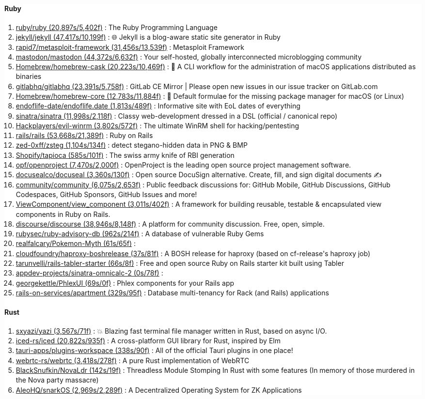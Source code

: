 #### Ruby
1. [ruby/ruby (20,897s/5,402f)](https://github.com/ruby/ruby) : The Ruby Programming Language
2. [jekyll/jekyll (47,417s/10,199f)](https://github.com/jekyll/jekyll) : 🌐 Jekyll is a blog-aware static site generator in Ruby
3. [rapid7/metasploit-framework (31,456s/13,539f)](https://github.com/rapid7/metasploit-framework) : Metasploit Framework
4. [mastodon/mastodon (44,372s/6,632f)](https://github.com/mastodon/mastodon) : Your self-hosted, globally interconnected microblogging community
5. [Homebrew/homebrew-cask (20,223s/10,469f)](https://github.com/Homebrew/homebrew-cask) : 🍻 A CLI workflow for the administration of macOS applications distributed as binaries
6. [gitlabhq/gitlabhq (23,391s/5,758f)](https://github.com/gitlabhq/gitlabhq) : GitLab CE Mirror | Please open new issues in our issue tracker on GitLab.com
7. [Homebrew/homebrew-core (12,783s/11,884f)](https://github.com/Homebrew/homebrew-core) : 🍻 Default formulae for the missing package manager for macOS (or Linux)
8. [endoflife-date/endoflife.date (1,813s/489f)](https://github.com/endoflife-date/endoflife.date) : Informative site with EoL dates of everything
9. [sinatra/sinatra (11,998s/2,118f)](https://github.com/sinatra/sinatra) : Classy web-development dressed in a DSL (official / canonical repo)
10. [Hackplayers/evil-winrm (3,802s/572f)](https://github.com/Hackplayers/evil-winrm) : The ultimate WinRM shell for hacking/pentesting
11. [rails/rails (53,668s/21,389f)](https://github.com/rails/rails) : Ruby on Rails
12. [zed-0xff/zsteg (1,104s/134f)](https://github.com/zed-0xff/zsteg) : detect stegano-hidden data in PNG & BMP
13. [Shopify/tapioca (585s/101f)](https://github.com/Shopify/tapioca) : The swiss army knife of RBI generation
14. [opf/openproject (7,470s/2,000f)](https://github.com/opf/openproject) : OpenProject is the leading open source project management software.
15. [docusealco/docuseal (3,360s/130f)](https://github.com/docusealco/docuseal) : Open source DocuSign alternative. Create, fill, and sign digital documents ✍️
16. [community/community (6,075s/2,653f)](https://github.com/community/community) : Public feedback discussions for: GitHub Mobile, GitHub Discussions, GitHub Codespaces, GitHub Sponsors, GitHub Issues and more!
17. [ViewComponent/view_component (3,011s/402f)](https://github.com/ViewComponent/view_component) : A framework for building reusable, testable & encapsulated view components in Ruby on Rails.
18. [discourse/discourse (38,946s/8,148f)](https://github.com/discourse/discourse) : A platform for community discussion. Free, open, simple.
19. [rubysec/ruby-advisory-db (962s/214f)](https://github.com/rubysec/ruby-advisory-db) : A database of vulnerable Ruby Gems
20. [realfalcary/Pokemon-Myth (61s/65f)](https://github.com/realfalcary/Pokemon-Myth) : 
21. [cloudfoundry/haproxy-boshrelease (37s/81f)](https://github.com/cloudfoundry/haproxy-boshrelease) : A BOSH release for haproxy (based on cf-release's haproxy job)
22. [tarunvelli/rails-tabler-starter (66s/8f)](https://github.com/tarunvelli/rails-tabler-starter) : Free and open source Ruby on Rails starter kit built using Tabler
23. [appdev-projects/sinatra-omnicalc-2 (0s/78f)](https://github.com/appdev-projects/sinatra-omnicalc-2) : 
24. [georgekettle/PhlexUI (69s/0f)](https://github.com/georgekettle/PhlexUI) : Phlex components for your Rails app
25. [rails-on-services/apartment (329s/95f)](https://github.com/rails-on-services/apartment) : Database multi-tenancy for Rack (and Rails) applications

#### Rust
1. [sxyazi/yazi (3,567s/71f)](https://github.com/sxyazi/yazi) : 💥 Blazing fast terminal file manager written in Rust, based on async I/O.
2. [iced-rs/iced (20,822s/935f)](https://github.com/iced-rs/iced) : A cross-platform GUI library for Rust, inspired by Elm
3. [tauri-apps/plugins-workspace (338s/90f)](https://github.com/tauri-apps/plugins-workspace) : All of the official Tauri plugins in one place!
4. [webrtc-rs/webrtc (3,418s/278f)](https://github.com/webrtc-rs/webrtc) : A pure Rust implementation of WebRTC
5. [BlackSnufkin/NovaLdr (142s/19f)](https://github.com/BlackSnufkin/NovaLdr) : Threadless Module Stomping In Rust with some features (In memory of those murdered in the Nova party massacre)
6. [AleoHQ/snarkOS (2,969s/2,289f)](https://github.com/AleoHQ/snarkOS) : A Decentralized Operating System for ZK Applications